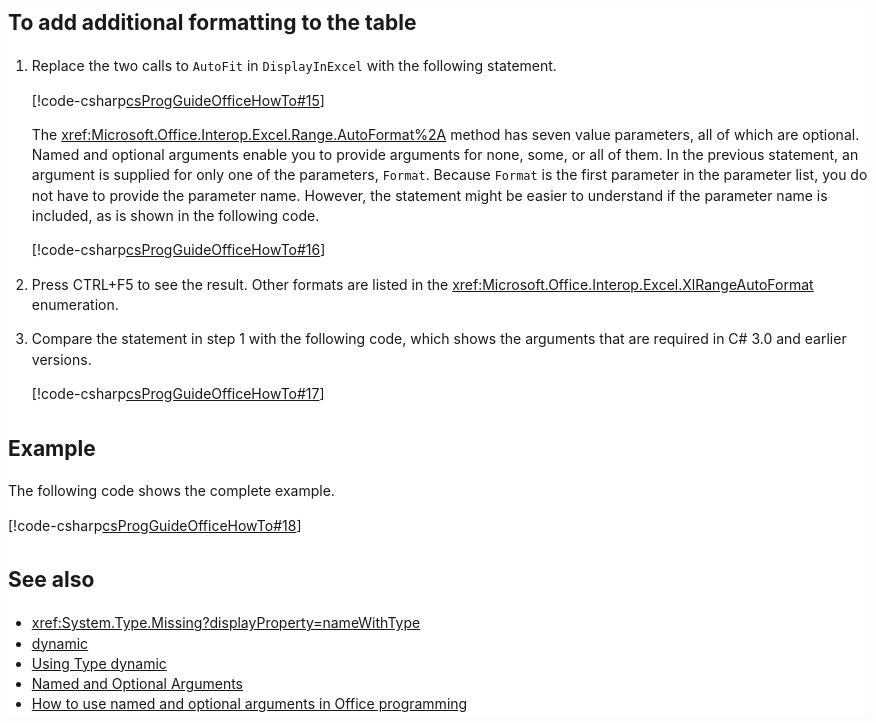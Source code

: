 ## To add additional formatting to the table

1. Replace the two calls to `AutoFit` in `DisplayInExcel` with the following statement.

     [!code-csharp[csProgGuideOfficeHowTo#15](~/samples/snippets/csharp/VS_Snippets_VBCSharp/csprogguideofficehowto/cs/program.cs#15)]

     The <xref:Microsoft.Office.Interop.Excel.Range.AutoFormat%2A> method has seven value parameters, all of which are optional. Named and optional arguments enable you to provide arguments for none, some, or all of them. In the previous statement, an argument is supplied for only one of the parameters, `Format`. Because `Format` is the first parameter in the parameter list, you do not have to provide the parameter name. However, the statement might be easier to understand if the parameter name is included, as is shown in the following code.

     [!code-csharp[csProgGuideOfficeHowTo#16](~/samples/snippets/csharp/VS_Snippets_VBCSharp/csprogguideofficehowto/cs/program.cs#16)]

2. Press CTRL+F5 to see the result. Other formats are listed in the <xref:Microsoft.Office.Interop.Excel.XlRangeAutoFormat> enumeration.

3. Compare the statement in step 1 with the following code, which shows the arguments that are required in C# 3.0 and earlier versions.

     [!code-csharp[csProgGuideOfficeHowTo#17](~/samples/snippets/csharp/VS_Snippets_VBCSharp/csprogguideofficehowto/cs/program.cs#17)]

## Example

The following code shows the complete example.

[!code-csharp[csProgGuideOfficeHowTo#18](~/samples/snippets/csharp/VS_Snippets_VBCSharp/csprogguideofficehowto/cs/walkthrough.cs#18)]

## See also

- <xref:System.Type.Missing?displayProperty=nameWithType>
- [dynamic](../../language-reference/builtin-types/reference-types.md)
- [Using Type dynamic](../types/using-type-dynamic.md)
- [Named and Optional Arguments](../classes-and-structs/named-and-optional-arguments.md)
- [How to use named and optional arguments in Office programming](../classes-and-structs/how-to-use-named-and-optional-arguments-in-office-programming.md)
